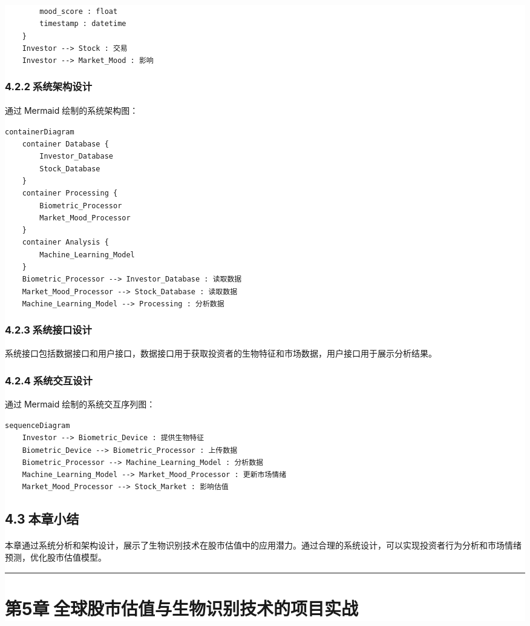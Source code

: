 ```mermaid
        mood_score : float
        timestamp : datetime
    }
    Investor --> Stock : 交易
    Investor --> Market_Mood : 影响
```

### 4.2.2 系统架构设计

通过 Mermaid 绘制的系统架构图：

```mermaid
containerDiagram
    container Database {
        Investor_Database
        Stock_Database
    }
    container Processing {
        Biometric_Processor
        Market_Mood_Processor
    }
    container Analysis {
        Machine_Learning_Model
    }
    Biometric_Processor --> Investor_Database : 读取数据
    Market_Mood_Processor --> Stock_Database : 读取数据
    Machine_Learning_Model --> Processing : 分析数据
```

### 4.2.3 系统接口设计

系统接口包括数据接口和用户接口，数据接口用于获取投资者的生物特征和市场数据，用户接口用于展示分析结果。

### 4.2.4 系统交互设计

通过 Mermaid 绘制的系统交互序列图：

```mermaid
sequenceDiagram
    Investor --> Biometric_Device : 提供生物特征
    Biometric_Device --> Biometric_Processor : 上传数据
    Biometric_Processor --> Machine_Learning_Model : 分析数据
    Machine_Learning_Model --> Market_Mood_Processor : 更新市场情绪
    Market_Mood_Processor --> Stock_Market : 影响估值
```

## 4.3 本章小结

本章通过系统分析和架构设计，展示了生物识别技术在股市估值中的应用潜力。通过合理的系统设计，可以实现投资者行为分析和市场情绪预测，优化股市估值模型。

---

# 第5章 全球股市估值与生物识别技术的项目实战
